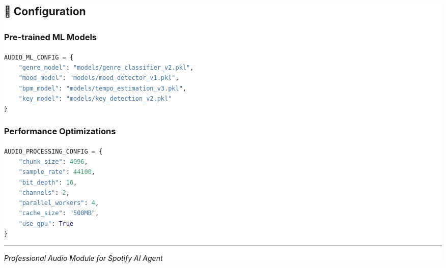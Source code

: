 ## 🔧 Configuration

### Pre-trained ML Models
```python
AUDIO_ML_CONFIG = {
    "genre_model": "models/genre_classifier_v2.pkl",
    "mood_model": "models/mood_detector_v1.pkl",
    "bpm_model": "models/tempo_estimation_v3.pkl",
    "key_model": "models/key_detection_v2.pkl"
}
```

### Performance Optimizations
```python
AUDIO_PROCESSING_CONFIG = {
    "chunk_size": 4096,
    "sample_rate": 44100,
    "bit_depth": 16,
    "channels": 2,
    "parallel_workers": 4,
    "cache_size": "500MB",
    "use_gpu": True
}
```

---

*Professional Audio Module for Spotify AI Agent*
